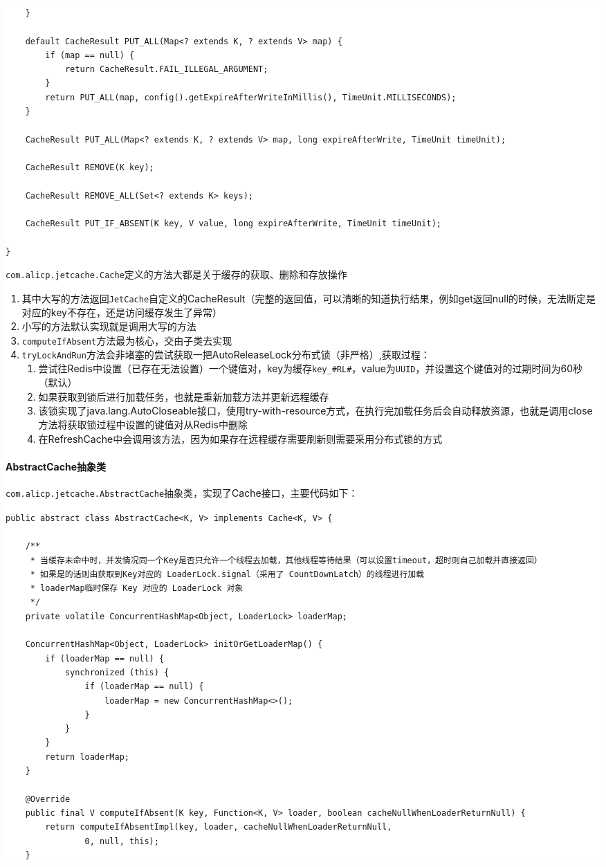 ```
    }

    default CacheResult PUT_ALL(Map<? extends K, ? extends V> map) {
        if (map == null) {
            return CacheResult.FAIL_ILLEGAL_ARGUMENT;
        }
        return PUT_ALL(map, config().getExpireAfterWriteInMillis(), TimeUnit.MILLISECONDS);
    }

    CacheResult PUT_ALL(Map<? extends K, ? extends V> map, long expireAfterWrite, TimeUnit timeUnit);

    CacheResult REMOVE(K key);

    CacheResult REMOVE_ALL(Set<? extends K> keys);

    CacheResult PUT_IF_ABSENT(K key, V value, long expireAfterWrite, TimeUnit timeUnit);

}
```

`com.alicp.jetcache.Cache`定义的方法大都是关于缓存的获取、删除和存放操作

1. 其中大写的方法返回`JetCache`自定义的CacheResult（完整的返回值，可以清晰的知道执行结果，例如get返回null的时候，无法断定是对应的key不存在，还是访问缓存发生了异常）
2. 小写的方法默认实现就是调用大写的方法
3. `computeIfAbsent`方法最为核心，交由子类去实现
4. `tryLockAndRun`方法会非堵塞的尝试获取一把AutoReleaseLock分布式锁（非严格）,获取过程：
   1. 尝试往Redis中设置（已存在无法设置）一个键值对，key为缓存`key_#RL#`，value为`UUID`，并设置这个键值对的过期时间为60秒（默认）
   2. 如果获取到锁后进行加载任务，也就是重新加载方法并更新远程缓存
   3. 该锁实现了java.lang.AutoCloseable接口，使用try-with-resource方式，在执行完加载任务后会自动释放资源，也就是调用close方法将获取锁过程中设置的键值对从Redis中删除
   4. 在RefreshCache中会调用该方法，因为如果存在远程缓存需要刷新则需要采用分布式锁的方式

#### AbstractCache抽象类

`com.alicp.jetcache.AbstractCache`抽象类，实现了Cache接口，主要代码如下：



```
public abstract class AbstractCache<K, V> implements Cache<K, V> {

    /**
     * 当缓存未命中时，并发情况同一个Key是否只允许一个线程去加载，其他线程等待结果（可以设置timeout，超时则自己加载并直接返回）
     * 如果是的话则由获取到Key对应的 LoaderLock.signal（采用了 CountDownLatch）的线程进行加载
     * loaderMap临时保存 Key 对应的 LoaderLock 对象
     */
    private volatile ConcurrentHashMap<Object, LoaderLock> loaderMap;

    ConcurrentHashMap<Object, LoaderLock> initOrGetLoaderMap() {
        if (loaderMap == null) {
            synchronized (this) {
                if (loaderMap == null) {
                    loaderMap = new ConcurrentHashMap<>();
                }
            }
        }
        return loaderMap;
    }

    @Override
    public final V computeIfAbsent(K key, Function<K, V> loader, boolean cacheNullWhenLoaderReturnNull) {
        return computeIfAbsentImpl(key, loader, cacheNullWhenLoaderReturnNull,
                0, null, this);
    }
```